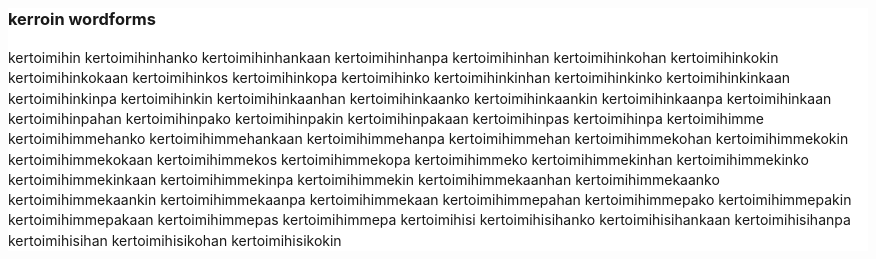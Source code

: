 
### kerroin wordforms

kertoimihin
kertoimihinhanko
kertoimihinhankaan
kertoimihinhanpa
kertoimihinhan
kertoimihinkohan
kertoimihinkokin
kertoimihinkokaan
kertoimihinkos
kertoimihinkopa
kertoimihinko
kertoimihinkinhan
kertoimihinkinko
kertoimihinkinkaan
kertoimihinkinpa
kertoimihinkin
kertoimihinkaanhan
kertoimihinkaanko
kertoimihinkaankin
kertoimihinkaanpa
kertoimihinkaan
kertoimihinpahan
kertoimihinpako
kertoimihinpakin
kertoimihinpakaan
kertoimihinpas
kertoimihinpa
kertoimihimme
kertoimihimmehanko
kertoimihimmehankaan
kertoimihimmehanpa
kertoimihimmehan
kertoimihimmekohan
kertoimihimmekokin
kertoimihimmekokaan
kertoimihimmekos
kertoimihimmekopa
kertoimihimmeko
kertoimihimmekinhan
kertoimihimmekinko
kertoimihimmekinkaan
kertoimihimmekinpa
kertoimihimmekin
kertoimihimmekaanhan
kertoimihimmekaanko
kertoimihimmekaankin
kertoimihimmekaanpa
kertoimihimmekaan
kertoimihimmepahan
kertoimihimmepako
kertoimihimmepakin
kertoimihimmepakaan
kertoimihimmepas
kertoimihimmepa
kertoimihisi
kertoimihisihanko
kertoimihisihankaan
kertoimihisihanpa
kertoimihisihan
kertoimihisikohan
kertoimihisikokin
